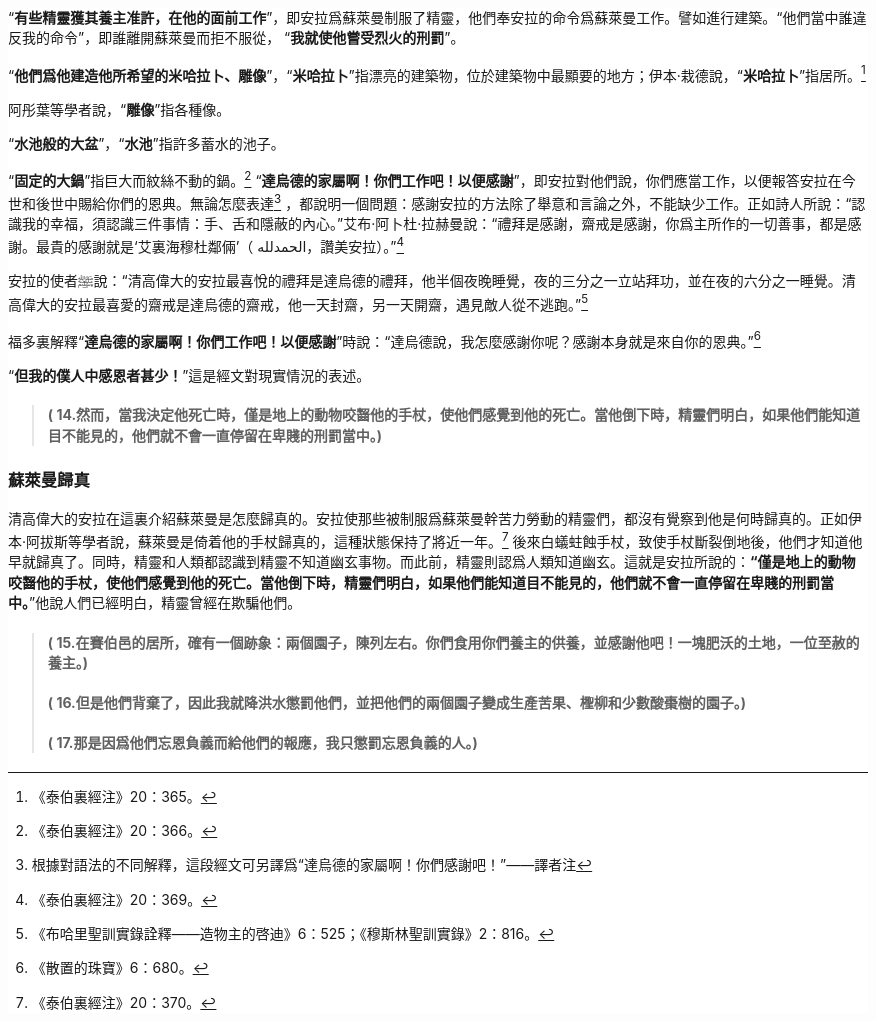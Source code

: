 “**有些精靈獲其養主准許，在他的面前工作**”，即安拉爲蘇萊曼制服了精靈，他們奉安拉的命令爲蘇萊曼工作。譬如進行建築。“他們當中誰違反我的命令”，即誰離開蘇萊曼而拒不服從， “**我就使他嘗受烈火的刑罰**”。

“**他們爲他建造他所希望的米哈拉卜、雕像**”，“**米哈拉卜**”指漂亮的建築物，位於建築物中最顯要的地方；伊本·栽德說，“**米哈拉卜**”指居所。[^14] 

阿彤葉等學者說，“**雕像**”指各種像。

“**水池般的大盆**”，“**水池**”指許多蓄水的池子。

“**固定的大鍋**”指巨大而紋絲不動的鍋。[^15]  “**達烏德的家屬啊！你們工作吧！以便感謝**”，即安拉對他們說，你們應當工作，以便報答安拉在今世和後世中賜給你們的恩典。無論怎麼表達[^16] ，都說明一個問題：感謝安拉的方法除了舉意和言論之外，不能缺少工作。正如詩人所說：“認識我的幸福，須認識三件事情：手、舌和隱蔽的內心。”艾布·阿卜杜·拉赫曼說：“禮拜是感謝，齋戒是感謝，你爲主所作的一切善事，都是感謝。最貴的感謝就是‘艾裏海穆杜鄰倆’（ الحمدلله，讚美安拉）。”[^17] 

[^4]:《穆斯林聖訓實錄》1：546。

[^5]:《古蘭的恩惠》79。

[^6]:《泰伯裏經注》20：357。

[^7]:《泰伯裏經注》20：359。

[^8]:《泰伯裏經注》20：359。

[^9]:《泰伯裏經注》20：361。

[^10]:位於現在的伊朗。——譯者注

[^11]:《泰伯裏經注》20：362。

[^12]:《泰伯裏經注》20：363、364。

[^13]:《泰伯裏經注》20：363。

[^14]:《泰伯裏經注》20：365。

[^15]:《泰伯裏經注》20：366。

安拉的使者ﷺ說：“清高偉大的安拉最喜悅的禮拜是達烏德的禮拜，他半個夜晚睡覺，夜的三分之一立站拜功，並在夜的六分之一睡覺。清高偉大的安拉最喜愛的齋戒是達烏德的齋戒，他一天封齋，另一天開齋，遇見敵人從不逃跑。”[^18] 

福多裏解釋“**達烏德的家屬啊！你們工作吧！以便感謝**”時說：“達烏德說，我怎麼感謝你呢？感謝本身就是來自你的恩典。”[^19] 

“**但我的僕人中感恩者甚少！**”這是經文對現實情況的表述。

>#### ( 14.然而，當我決定他死亡時，僅是地上的動物咬齧他的手杖，使他們感覺到他的死亡。當他倒下時，精靈們明白，如果他們能知道目不能見的，他們就不會一直停留在卑賤的刑罰當中。)

### 蘇萊曼歸真

清高偉大的安拉在這裏介紹蘇萊曼是怎麼歸真的。安拉使那些被制服爲蘇萊曼幹苦力勞動的精靈們，都沒有覺察到他是何時歸真的。正如伊本·阿拔斯等學者說，蘇萊曼是倚着他的手杖歸真的，這種狀態保持了將近一年。[^20] 後來白蟻蛀蝕手杖，致使手杖斷裂倒地後，他們才知道他早就歸真了。同時，精靈和人類都認識到精靈不知道幽玄事物。而此前，精靈則認爲人類知道幽玄。這就是安拉所說的：**“僅是地上的動物咬齧他的手杖，使他們感覺到他的死亡。當他倒下時，精靈們明白，如果他們能知道目不能見的，他們就不會一直停留在卑賤的刑罰當中。**”他說人們已經明白，精靈曾經在欺騙他們。

[^16]:根據對語法的不同解釋，這段經文可另譯爲“達烏德的家屬啊！你們感謝吧！”——譯者注

[^17]:《泰伯裏經注》20：369。

[^18]:《布哈里聖訓實錄詮釋——造物主的啓迪》6：525；《穆斯林聖訓實錄》2：816。

[^19]:《散置的珠寶》6：680。

[^20]:《泰伯裏經注》20：370。

>#### ( 15.在賽伯邑的居所，確有一個跡象：兩個園子，陳列左右。你們食用你們養主的供養，並感謝他吧！一塊肥沃的土地，一位至赦的養主。)
>#### ( 16.但是他們背棄了，因此我就降洪水懲罰他們，並把他們的兩個園子變成生產苦果、檉柳和少數酸棗樹的園子。)
>#### ( 17.那是因爲他們忘恩負義而給他們的報應，我只懲罰忘恩負義的人。)
